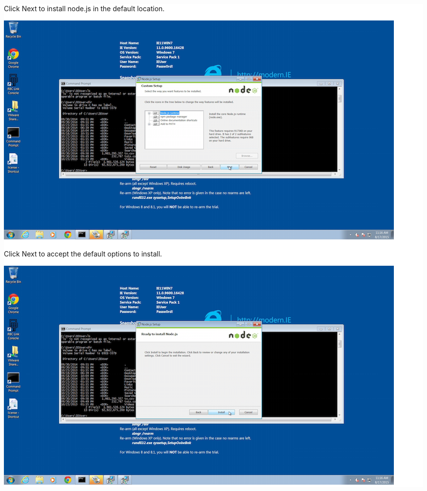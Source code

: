 Click Next to install node.js in the default location.

![](images/29f.png "setup8")

Click Next to accept the default options to install.

![](images/29g.png "setup8")
